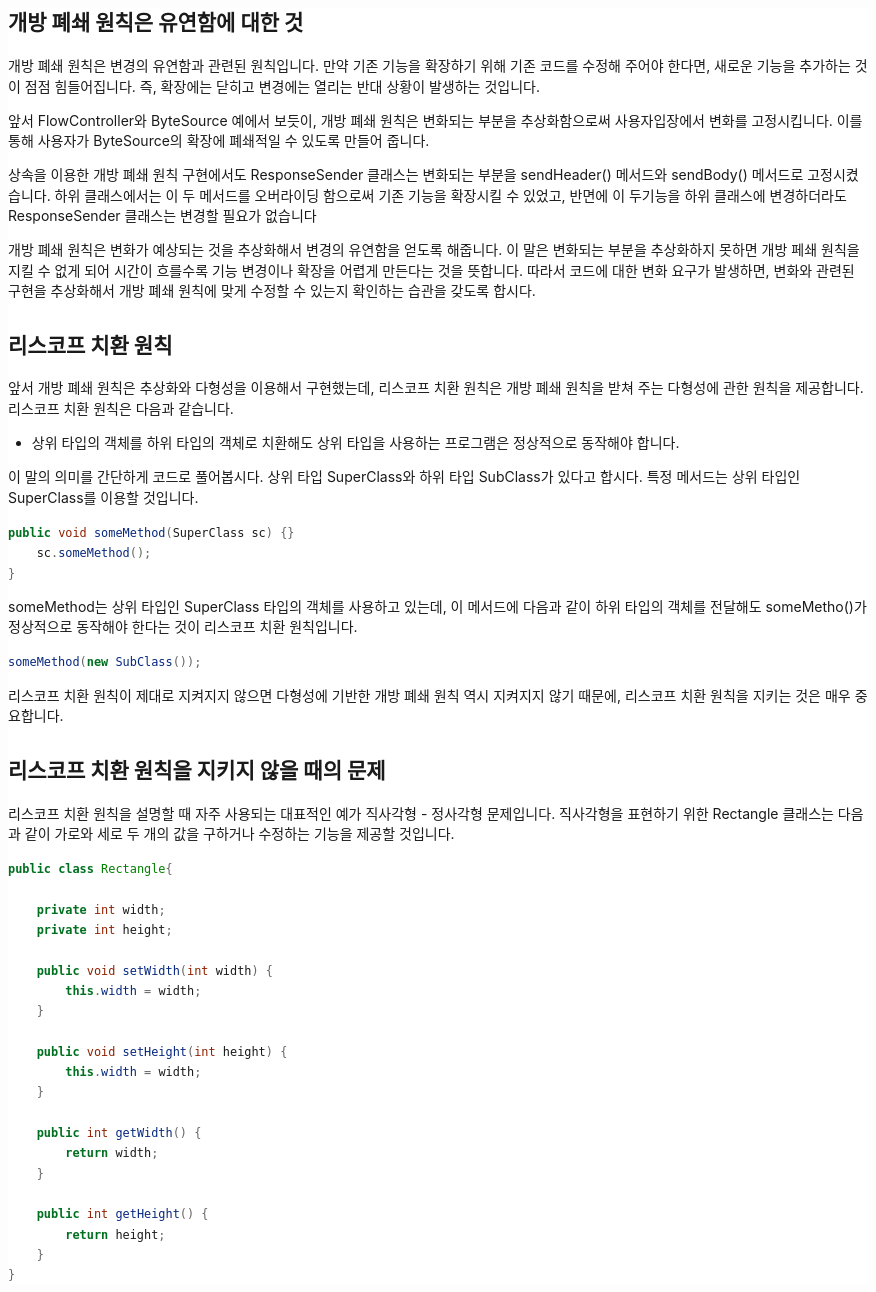 ## 개방 폐쇄 원칙은 유연함에 대한 것
개방 폐쇄 원칙은 변경의 유연함과 관련된 원칙입니다. 만약 기존 기능을 확장하기 위해 기존 코드를 수정해 주어야 한다면, 새로운 기능을 추가하는 것이 점점 힘들어집니다. 즉, 확장에는 닫히고 변경에는 열리는 반대 상황이 발생하는 것입니다. 

앞서 FlowController와 ByteSource 예에서 보듯이, 개방 폐쇄 원칙은 변화되는 부분을 추상화함으로써 사용자입장에서 변화를 고정시킵니다. 이를 통해 사용자가 ByteSource의 확장에 폐쇄적일 수 있도록 만들어 줍니다.

상속을 이용한 개방 폐쇄 원칙 구현에서도 ResponseSender 클래스는 변화되는 부분을 sendHeader() 메서드와 sendBody() 메서드로 고정시켰습니다. 하위 클래스에서는 이 두 메서드를 오버라이딩 함으로써 기존 기능을 확장시킬 수 있었고, 반면에 이 두기능을 하위 클래스에 변경하더라도 ResponseSender 클래스는 변경할 필요가 없습니다

개방 폐쇄 원칙은 변화가 예상되는 것을 추상화해서 변경의 유연함을 얻도록 해줍니다. 이 말은 변화되는 부분을 추상화하지 못하면 개방 페쇄 원칙을 지킬 수 없게 되어 시간이 흐를수록 기능 변경이나 확장을 어렵게 만든다는 것을 뜻합니다. 따라서 코드에 대한 변화 요구가 발생하면, 변화와 관련된 구현을 추상화해서 개방 폐쇄 원칙에 맞게 수정할 수 있는지 확인하는 습관을 갖도록 합시다.


## 리스코프 치환 원칙
앞서 개방 폐쇄 원칙은 추상화와 다형성을 이용해서 구현했는데, 리스코프 치환 원칙은 개방 폐쇄 원칙을 받쳐 주는 다형성에 관한 원칙을 제공합니다. 리스코프 치환 원칙은 다음과 같습니다.

- 상위 타입의 객체를 하위 타입의 객체로 치환해도 상위 타입을 사용하는 프로그램은 정상적으로 동작해야 합니다.

이 말의 의미를 간단하게 코드로 풀어봅시다. 상위 타입 SuperClass와 하위 타입 SubClass가 있다고 합시다. 특정 메서드는 상위 타입인 SuperClass를 이용할 것입니다.


```java
public void someMethod(SuperClass sc) {}
    sc.someMethod();
}
```
someMethod는 상위 타입인 SuperClass 타입의 객체를 사용하고 있는데, 이 메서드에 다음과 같이 하위 타입의 객체를 전달해도 someMetho()가 정상적으로 동작해야 한다는 것이 리스코프 치환 원칙입니다.

```java
someMethod(new SubClass());
```

리스코프 치환 원칙이 제대로 지켜지지 않으면 다형성에 기반한 개방 폐쇄 원칙 역시 지켜지지 않기 때문에, 리스코프 치환 원칙을 지키는 것은 매우 중요합니다.


## 리스코프 치환 원칙을 지키지 않을 때의 문제
리스코프 치환 원칙을 설명할 때 자주 사용되는 대표적인 예가 직사각형 - 정사각형 문제입니다. 직사각형을 표현하기 위한 Rectangle 클래스는 다음과 같이 가로와 세로 두 개의 값을 구하거나 수정하는 기능을 제공할 것입니다.

```java
public class Rectangle{

    private int width;
    private int height;

    public void setWidth(int width) {
        this.width = width;
    }

    public void setHeight(int height) {
        this.width = width;
    }

    public int getWidth() {
        return width;
    }

    public int getHeight() {
        return height;
    }
}
```